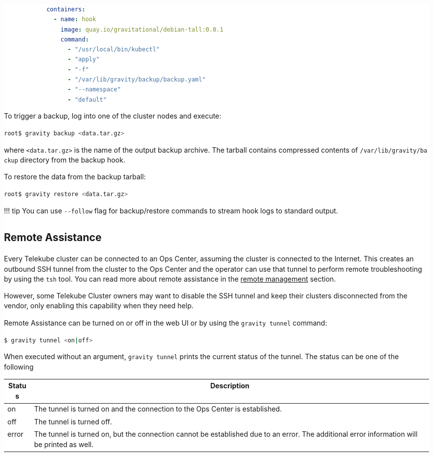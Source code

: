 ```yaml
            containers:
              - name: hook
                image: quay.io/gravitational/debian-tall:0.0.1
                command:
                  - "/usr/local/bin/kubectl"
                  - "apply"
                  - "-f"
                  - "/var/lib/gravity/backup/backup.yaml"
                  - "--namespace"
                  - "default"
```

To trigger a backup, log into one of the cluster nodes and execute:

```bash
root$ gravity backup <data.tar.gz>
```

where `<data.tar.gz>` is the name of the output backup archive. The tarball contains
compressed contents of `/var/lib/gravity/backup` directory from the backup hook.

To restore the data from the backup tarball:

```bash
root$ gravity restore <data.tar.gz>
```

!!! tip
    You can use `--follow` flag for backup/restore commands to stream hook logs to
    standard output.

## Remote Assistance

Every Telekube cluster can be connected to an Ops Center,
assuming the cluster is connected to the Internet. This creates an outbound SSH tunnel from the cluster
to the Ops Center and the operator can use that tunnel to perform remote troubleshooting
by using the `tsh` tool. You can read more about remote assistance in the
[remote management](/manage/) section.

However, some Telekube Cluster owners may want to disable the SSH tunnel and keep their
clusters disconnected from the vendor, only enabling this capability when they
need help.

Remote Assistance can be turned on or off in the web UI or by using the
`gravity tunnel` command:

```bash
$ gravity tunnel <on|off>
```

When executed without an argument, `gravity tunnel` prints the current status
of the tunnel. The status can be one of the following

| Status | Description
|-------|--------------------------------------------------------------------------------------------------------------------------------------------------------|
| on    | The tunnel is turned on and the connection to the Ops Center is established.                                                                            |
| off   | The tunnel is turned off.                                                                                                                              |
| error | The tunnel is turned on, but the connection cannot be established due to an error. The additional error information will be printed as well. |
